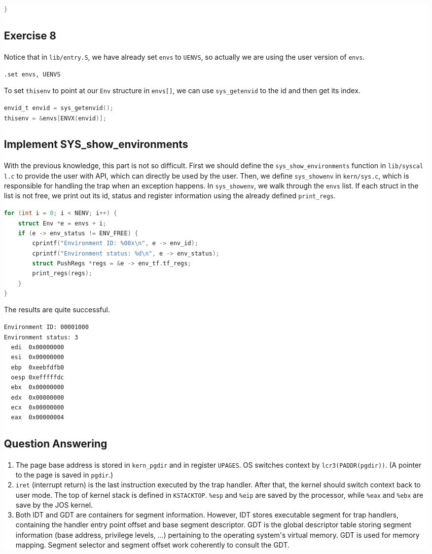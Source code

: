 ```c
}
```

## Exercise 8
Notice that in `lib/entry.S`, we have already set `envs` to `UENVS`, so actually we are using the user version of `envs`.
```assembly
.set envs, UENVS
```
To set `thisenv` to point at our `Env` structure in `envs[]`, we can use `sys_getenvid` to the id and then get its index.
```c
envid_t envid = sys_getenvid();
thisenv = &envs[ENVX(envid)];
```

## Implement SYS_show_environments
With the previous knowledge, this part is not so difficult. First we should define the `sys_show_environments` function in `lib/syscall.c` to provide the user with API, which can directly be used by the user. Then, we define `sys_showenv` in `kern/sys.c`, which is responsible for handling the trap when an exception happens. In `sys_showenv`, we walk through the `envs` list. If each struct in the list is not free, we print out its id, status and register information using the already defined `print_regs`.
```c
for (int i = 0; i < NENV; i++) {
    struct Env *e = envs + i;
    if (e -> env_status != ENV_FREE) {
        cprintf("Environment ID: %08x\n", e -> env_id);
        cprintf("Environment status: %d\n", e -> env_status);
        struct PushRegs *regs = &e -> env_tf.tf_regs;
        print_regs(regs);
    }
}
```
The results are quite successful.
```
Environment ID: 00001000
Environment status: 3
  edi  0x00000000
  esi  0x00000000
  ebp  0xeebfdfb0
  oesp 0xefffffdc
  ebx  0x00000000
  edx  0x00000000
  ecx  0x00000000
  eax  0x00000004
```

## Question Answering
1. The page base address is stored in `kern_pgdir` and in register `UPAGES`. OS switches context by `lcr3(PADDR(pgdir))`. (A pointer to the page is saved in `pgdir`.)
2. `iret` (interrupt return) is the last instruction executed by the trap handler. After that, the kernel should switch context back to user mode. The top of kernel stack is defined in `KSTACKTOP`. `%esp` and `%eip` are saved by the processor, while `%eax` and `%ebx` are save by the JOS kernel.
3. Both IDT and GDT are containers for segment information. However, IDT stores executable segment for trap handlers, containing the handler entry point offset and base segment descriptor. GDT is the global descriptor table storing segment information (base address, privilege levels, ...) pertaining to the operating system's virtual memory. GDT is used for memory mapping. Segment selector and segment offset work coherently to consult the GDT.
